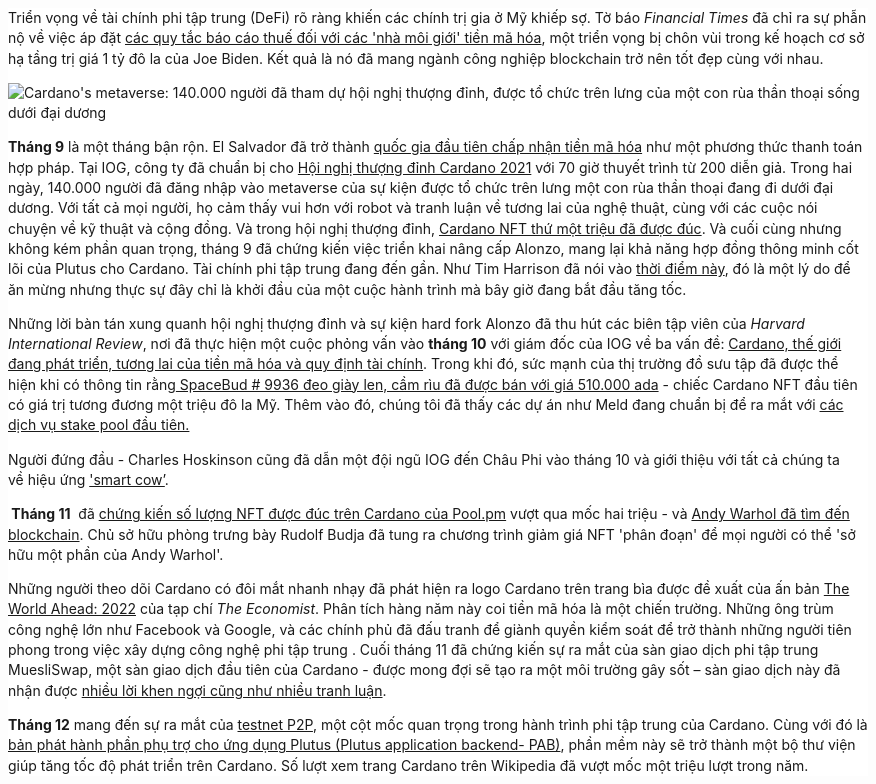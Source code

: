 Triển vọng về tài chính phi tập trung (DeFi) rõ ràng khiến các chính trị gia ở Mỹ khiếp sợ. Tờ báo *Financial Times* đã chỉ ra sự phẫn nộ về việc áp đặt [các quy tắc báo cáo thuế đối với các 'nhà môi giới' tiền mã hóa](https://www.ft.com/content/c4bf4b3b-70fb-4688-9043-5dc6f5d03b68), một triển vọng bị chôn vùi trong kế hoạch cơ sở hạ tầng trị giá 1 tỷ đô la của Joe Biden. Kết quả là nó đã mang ngành công nghiệp blockchain  trở nên tốt đẹp cùng với nhau. 

![Cardano's metaverse: 140.000 người đã tham dự hội nghị thượng đỉnh, được tổ chức trên lưng của một con rùa thần thoại sống dưới đại dương](img/2021-12-27-review-of-2021-the-year-fun-came-to-cardano-with-beeple-nfts-robots-and-blockchain-graffiti.014.jpeg)

**Tháng 9** là một tháng bận rộn. El Salvador đã trở thành [quốc gia đầu tiên chấp nhận tiền mã hóa](https://www.theguardian.com/business/2021/sep/24/el-salvador-adoption-of-bitcoin-as-legal-tender-is-pure-folly) như một phương thức thanh toán hợp pháp. Tại IOG, công ty đã chuẩn bị cho [Hội nghị thượng đỉnh Cardano 2021](https://summit.cardano.org/sessions) với 70 giờ thuyết trình từ 200 diễn giả. Trong hai ngày, 140.000 người đã đăng nhập vào metaverse của sự kiện được tổ chức trên lưng một con rùa thần thoại đang đi dưới đại dương. Với tất cả mọi người, họ cảm thấy vui hơn với robot và tranh luận về tương lai của nghệ thuật, cùng với các cuộc nói chuyện về kỹ thuật và cộng đồng. Và trong hội nghị thượng đỉnh, [Cardano NFT thứ một triệu đã được đúc](https://pool.pm/tokens). Và cuối cùng nhưng không kém phần quan trọng, tháng 9 đã chứng kiến ​​việc triển khai nâng cấp Alonzo, mang lại khả năng hợp đồng thông minh cốt lõi của Plutus cho Cardano. Tài chính phi tập trung đang đến gần. Như Tim Harrison đã nói vào [thời điểm này](https://iohk.io/en/blog/posts/2021/09/12/today-will-feel-like-a-destination-yet-a-new-exciting-journey-begins/), đó là một lý do để ăn mừng nhưng thực sự đây chỉ là khởi đầu của một cuộc hành trình mà bây giờ đang bắt đầu tăng tốc.

Những lời bàn tán xung quanh hội nghị thượng đỉnh và sự kiện hard fork Alonzo đã thu hút các biên tập viên của *Harvard International Review*, nơi đã thực hiện một cuộc phỏng vấn vào **tháng 10** với giám đốc của IOG về ba vấn đề: [Cardano, thế giới đang phát triển, tương lai của tiền mã hóa và quy định tài chính](https://hir.harvard.edu/charles-hoskinson-1/). Trong khi đó, sức mạnh của thị trường đồ sưu tập đã được thể hiện khi có thông tin rằng[ SpaceBud # 9936 đeo giày len, cầm rìu đã được bán với giá 510.000 ada](https://spacebudz.io/explore/spacebud/9936/) - chiếc Cardano NFT đầu tiên có giá trị tương đương một triệu đô la Mỹ. Thêm vào đó, chúng tôi đã thấy các dự án như Meld đang chuẩn bị để ra mắt với [các dịch vụ stake pool đầu tiên.](https://www.meld.com/ispo)

Người đứng đầu - Charles Hoskinson cũng đã dẫn một đội ngũ IOG đến Châu Phi vào tháng 10 và giới thiệu với tất cả chúng ta về hiệu ứng ['smart cow’](https://iohk.io/en/blog/posts/2021/10/26/africa-is-where-the-tough-get-going/).

**&nbsp;Tháng 11**  đã [chứng kiến ​​số lượng NFT được đúc trên Cardano của Pool.pm](https://www.budja.io/) vượt qua mốc hai triệu - và [Andy Warhol đã tìm đến blockchain](https://www.budja.io/). Chủ sở hữu phòng trưng bày Rudolf Budja đã tung ra chương trình giảm giá NFT 'phân đoạn' để mọi người có thể 'sở hữu một phần của Andy Warhol'. 

Những người theo dõi Cardano có đôi mắt nhanh nhạy đã phát hiện ra logo Cardano trên trang bìa được đề xuất của ấn bản [The World Ahead: 2022](https://ukshop.economist.com/products/the-world-ahead-2022) của tạp chí *The Economist*. Phân tích hàng năm này coi tiền mã hóa là một chiến trường. Những ông trùm công nghệ lớn như Facebook và Google, và các chính phủ đã đấu tranh để giành quyền kiểm soát để trở thành những người tiên phong trong việc xây dựng công nghệ phi tập trung . Cuối tháng 11 đã chứng kiến ​​sự ra mắt của sàn giao dịch phi tập trung MuesliSwap, một sàn giao dịch đầu tiên của Cardano - được mong đợi sẽ tạo ra một môi trường gây sốt – sàn giao dịch này đã nhận được [nhiều lời khen ngợi cũng như nhiều tranh luận](https://www.reddit.com/r/CryptoCurrency/comments/r34bq3/muesli_swap_the_first_cardano_dex_has_launched/).

**Tháng 12** mang đến sự ra mắt của [testnet P2P](https://iohk.io/en/blog/posts/2021/12/08/introducing-our-new-peer-to-peer-p2p-testnet/), một cột mốc quan trọng trong hành trình phi tập trung của Cardano. Cùng với đó là  [bản phát hành phần phụ trợ cho ứng dụng Plutus (Plutus application backend- PAB)](https://twitter.com/InputOutputHK/status/1473296502760087560?s=20), phần mềm này sẽ trở thành một bộ thư viện giúp tăng tốc độ phát triển trên Cardano. Số lượt xem trang Cardano trên Wikipedia đã vượt mốc một triệu lượt trong năm.
